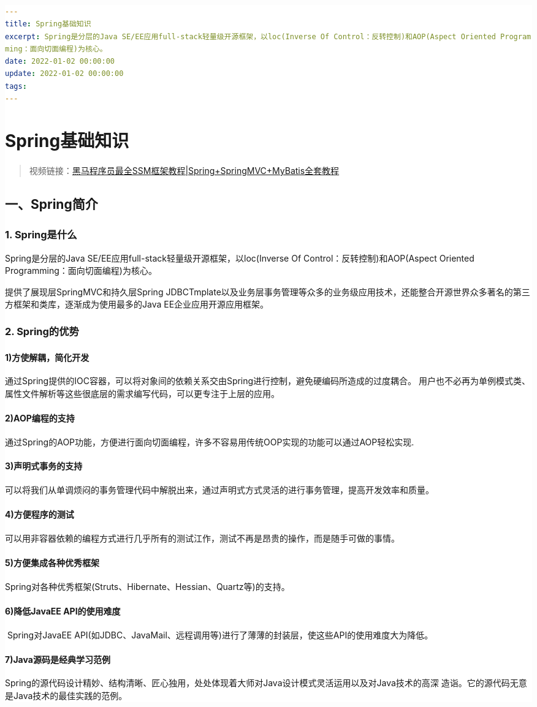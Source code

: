 ```yaml
---
title: Spring基础知识
excerpt: Spring是分层的Java SE/EE应用full-stack轻量级开源框架，以loc(Inverse Of Control：反转控制)和AOP(Aspect Oriented Programming：面向切面编程)为核心。
date: 2022-01-02 00:00:00
update: 2022-01-02 00:00:00
tags:
---
```


# Spring基础知识

> 视频链接：[黑马程序员最全SSM框架教程|Spring+SpringMVC+MyBatis全套教程](https://www.bilibili.com/video/BV1WZ4y1P7Bp/ "SSM框架")

## 一、Spring简介

### 1. Spring是什么

Spring是分层的Java SE/EE应用full-stack轻量级开源框架，以loc(Inverse Of Control：反转控制)和AOP(Aspect Oriented Programming：面向切面编程)为核心。

提供了展现层SpringMVC和持久层Spring JDBCTmplate以及业务层事务管理等众多的业务级应用技术，还能整合开源世界众多著名的第三方框架和类库，逐渐成为使用最多的Java EE企业应用开源应用框架。

### 2. Spring的优势

#### 1)方使解耦，简化开发
​		通过Spring提供的IOC容器，可以将对象间的依赖关系交由Spring进行控制，避免硬编码所造成的过度耦合。
用户也不必再为单例模式类、属性文件解析等这些很底层的需求编写代码，可以更专注于上层的应用。

#### 2)AOP编程的支持

​		通过Spring的AOP功能，方便进行面向切面编程，许多不容易用传统OOP实现的功能可以通过AOP轻松实现.
#### 3)声明式事务的支持

​		可以将我们从单调烦闷的事务管理代码中解脱出来，通过声明式方式灵活的进行事务管理，提高开发效率和质量。
#### 4)方便程序的测试

​		可以用非容器依赖的编程方式进行几乎所有的测试江作，测试不再是昂贵的操作，而是随手可做的事情。
#### 5)方便集成各种优秀框架

​		Spring对各种优秀框架(Struts、Hibernate、Hessian、Quartz等)的支持。
#### 6)降低JavaEE API的使用难度

​		Spring对JavaEE API(如JDBC、JavaMail、远程调用等)进行了薄薄的封装层，使这些API的使用难度大为降低。
#### 7)Java源码是经典学习范例

​		Spring的源代码设计精妙、结构清晰、匠心独用，处处体现着大师对Java设计模式灵活运用以及对Java技术的高深
造诣。它的源代码无意是Java技术的最佳实践的范例。
